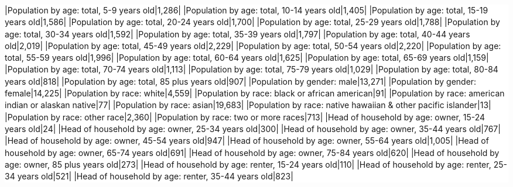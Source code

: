 |Population by age: total, 5-9 years old|1,286|
|Population by age: total, 10-14 years old|1,405|
|Population by age: total, 15-19 years old|1,586|
|Population by age: total, 20-24 years old|1,700|
|Population by age: total, 25-29 years old|1,788|
|Population by age: total, 30-34 years old|1,592|
|Population by age: total, 35-39 years old|1,797|
|Population by age: total, 40-44 years old|2,019|
|Population by age: total, 45-49 years old|2,229|
|Population by age: total, 50-54 years old|2,220|
|Population by age: total, 55-59 years old|1,996|
|Population by age: total, 60-64 years old|1,625|
|Population by age: total, 65-69 years old|1,159|
|Population by age: total, 70-74 years old|1,113|
|Population by age: total, 75-79 years old|1,029|
|Population by age: total, 80-84 years old|818|
|Population by age: total, 85 plus years old|907|
|Population by gender: male|13,271|
|Population by gender: female|14,225|
|Population by race: white|4,559|
|Population by race: black or african american|91|
|Population by race: american indian or alaskan native|77|
|Population by race: asian|19,683|
|Population by race: native hawaiian & other pacific islander|13|
|Population by race: other race|2,360|
|Population by race: two or more races|713|
|Head of household by age: owner, 15-24 years old|24|
|Head of household by age: owner, 25-34 years old|300|
|Head of household by age: owner, 35-44 years old|767|
|Head of household by age: owner, 45-54 years old|947|
|Head of household by age: owner, 55-64 years old|1,005|
|Head of household by age: owner, 65-74 years old|691|
|Head of household by age: owner, 75-84 years old|620|
|Head of household by age: owner, 85 plus years old|273|
|Head of household by age: renter, 15-24 years old|110|
|Head of household by age: renter, 25-34 years old|521|
|Head of household by age: renter, 35-44 years old|823|